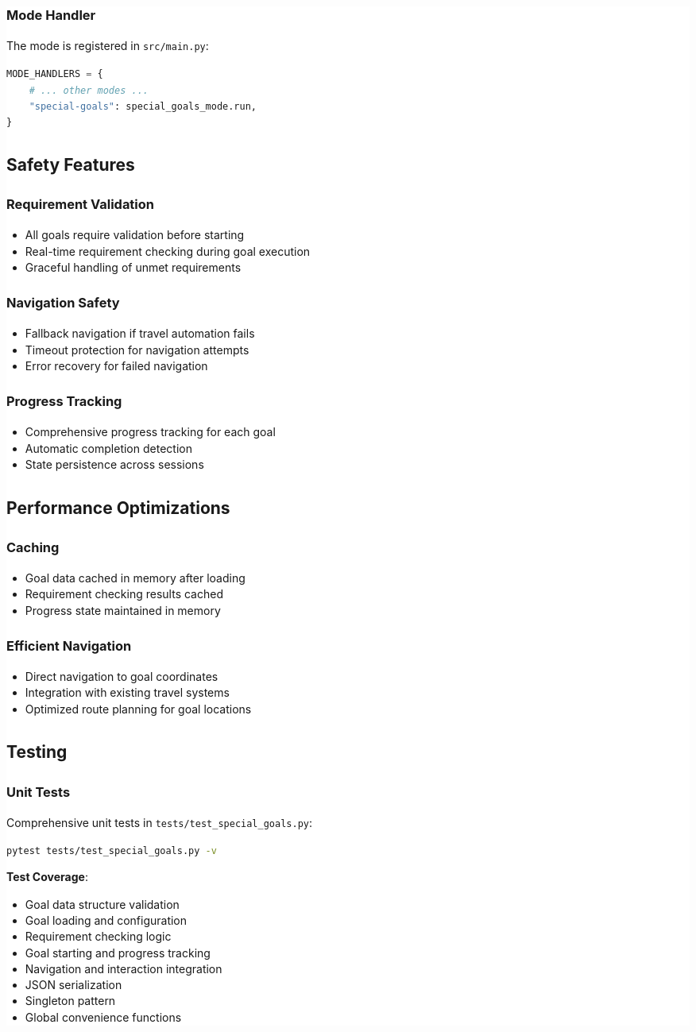 ### Mode Handler
The mode is registered in `src/main.py`:

```python
MODE_HANDLERS = {
    # ... other modes ...
    "special-goals": special_goals_mode.run,
}
```

## Safety Features

### Requirement Validation
- All goals require validation before starting
- Real-time requirement checking during goal execution
- Graceful handling of unmet requirements

### Navigation Safety
- Fallback navigation if travel automation fails
- Timeout protection for navigation attempts
- Error recovery for failed navigation

### Progress Tracking
- Comprehensive progress tracking for each goal
- Automatic completion detection
- State persistence across sessions

## Performance Optimizations

### Caching
- Goal data cached in memory after loading
- Requirement checking results cached
- Progress state maintained in memory

### Efficient Navigation
- Direct navigation to goal coordinates
- Integration with existing travel systems
- Optimized route planning for goal locations

## Testing

### Unit Tests
Comprehensive unit tests in `tests/test_special_goals.py`:

```bash
pytest tests/test_special_goals.py -v
```

**Test Coverage**:
- Goal data structure validation
- Goal loading and configuration
- Requirement checking logic
- Goal starting and progress tracking
- Navigation and interaction integration
- JSON serialization
- Singleton pattern
- Global convenience functions
